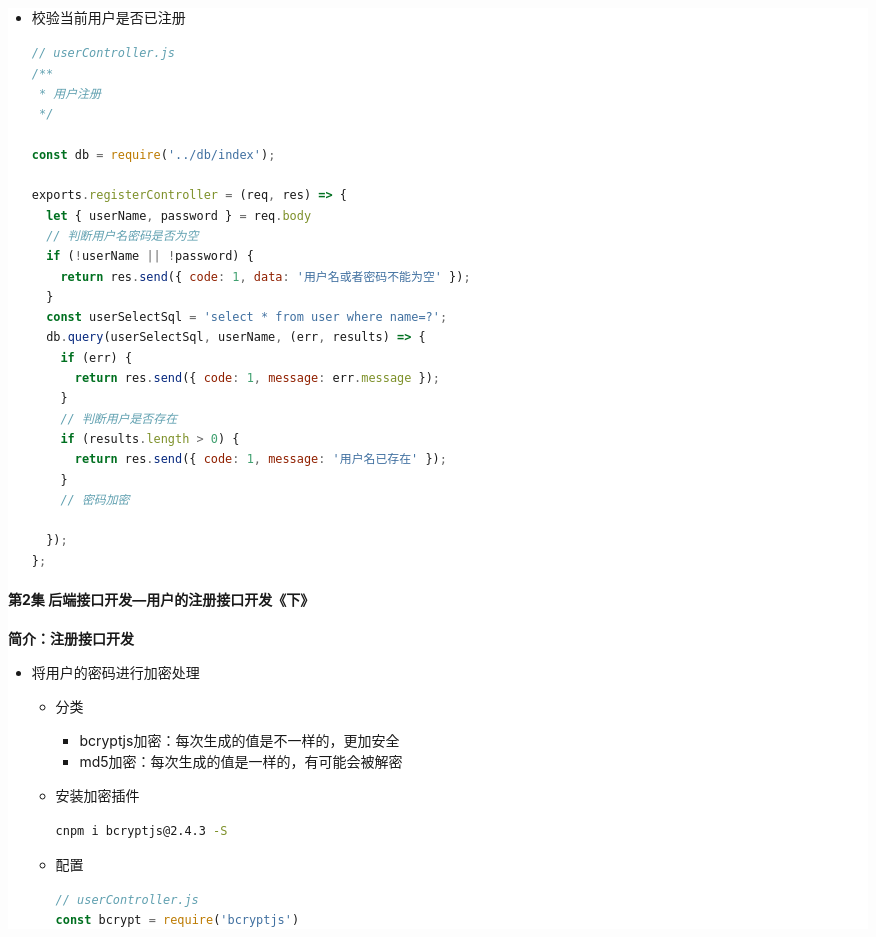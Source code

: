   - 校验当前用户是否已注册

    ```js
    // userController.js
    /**
     * 用户注册
     */
    
    const db = require('../db/index');
    
    exports.registerController = (req, res) => {
      let { userName, password } = req.body
      // 判断用户名密码是否为空
      if (!userName || !password) {
        return res.send({ code: 1, data: '用户名或者密码不能为空' });
      }
      const userSelectSql = 'select * from user where name=?';
      db.query(userSelectSql, userName, (err, results) => {
        if (err) {
          return res.send({ code: 1, message: err.message });
        }
        // 判断用户是否存在
        if (results.length > 0) {
          return res.send({ code: 1, message: '用户名已存在' });
        }
        // 密码加密
       
      });
    };
    ```









#### 第2集 后端接口开发—用户的注册接口开发《下》

**简介：注册接口开发**

- 将用户的密码进行加密处理

  - 分类

    - bcryptjs加密：每次生成的值是不一样的，更加安全
    - md5加密：每次生成的值是一样的，有可能会被解密

  - 安装加密插件

    ```bash
    cnpm i bcryptjs@2.4.3 -S
    ```

  - 配置

    ```js
    // userController.js
    const bcrypt = require('bcryptjs')
    